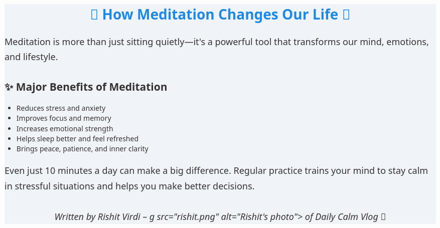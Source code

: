 
<!DOCTYPE html>
<html lang="en">
<head>
  <meta charset="UTF-8">
  <title>Daily Calm Vlog</title>
  <style>
    body {
      font-family: 'Segoe UI', sans-serif;
      background-color: #f0f4f8;
      padding: 40px;
      color: #333;
      max-width: 800px;
      margin: auto;
    }
    h1 {
      text-align: center;
      color: #1e88e5;
    }
    p {
      line-height: 1.7;
      font-size: 18px;
    }
    .author {
      text-align: center;
      margin-top: 30px;
      font-style: italic;
    }
  </style>
</head>
<body>
  <h1>🌿 How Meditation Changes Our Life 🌿</h1>
  <p>Meditation is more than just sitting quietly—it's a powerful tool that transforms our mind, emotions, and lifestyle.</p>

  <h2>✨ Major Benefits of Meditation</h2>
  <ul>
    <li>Reduces stress and anxiety</li>
    <li>Improves focus and memory</li>
    <li>Increases emotional strength</li>
    <li>Helps sleep better and feel refreshed</li>
    <li>Brings peace, patience, and inner clarity</li>
  </ul>

  <p>Even just 10 minutes a day can make a big difference. Regular practice trains your mind to stay calm in stressful situations and helps you make better decisions.</p>

  <p class="author">Written by Rishit Virdi – <im<img src="rishit.png" alt="Rishit's photo">
g src="rishit.png" alt="Rishit's photo">
 of Daily Calm Vlog 🧘</p>
</body>
</html>
